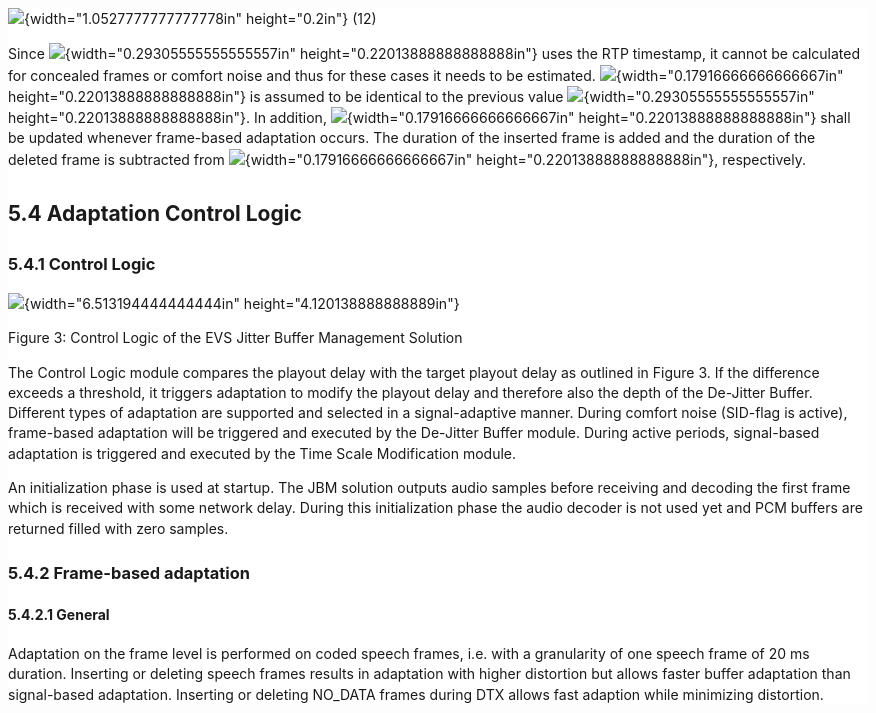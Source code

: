 ![](media/image47.wmf){width="1.0527777777777778in" height="0.2in"} (12)

Since ![](media/image48.wmf){width="0.29305555555555557in"
height="0.22013888888888888in"} uses the RTP timestamp, it cannot be
calculated for concealed frames or comfort noise and thus for these
cases it needs to be estimated.
![](media/image49.wmf){width="0.17916666666666667in"
height="0.22013888888888888in"} is assumed to be identical to the
previous value ![](media/image50.wmf){width="0.29305555555555557in"
height="0.22013888888888888in"}. In addition,
![](media/image49.wmf){width="0.17916666666666667in"
height="0.22013888888888888in"} shall be updated whenever frame-based
adaptation occurs. The duration of the inserted frame is added and the
duration of the deleted frame is subtracted from
![](media/image51.wmf){width="0.17916666666666667in"
height="0.22013888888888888in"}, respectively.

5.4 Adaptation Control Logic
----------------------------

### 5.4.1 Control Logic

![](media/image52.png){width="6.513194444444444in"
height="4.120138888888889in"}

Figure 3: Control Logic of the EVS Jitter Buffer Management Solution

The Control Logic module compares the playout delay with the target
playout delay as outlined in Figure 3. If the difference exceeds a
threshold, it triggers adaptation to modify the playout delay and
therefore also the depth of the De-Jitter Buffer. Different types of
adaptation are supported and selected in a signal-adaptive manner.
During comfort noise (SID-flag is active), frame-based adaptation will
be triggered and executed by the De-Jitter Buffer module. During active
periods, signal-based adaptation is triggered and executed by the Time
Scale Modification module.

An initialization phase is used at startup. The JBM solution outputs
audio samples before receiving and decoding the first frame which is
received with some network delay. During this initialization phase the
audio decoder is not used yet and PCM buffers are returned filled with
zero samples.

### 5.4.2 Frame-based adaptation

#### 5.4.2.1 General

Adaptation on the frame level is performed on coded speech frames, i.e.
with a granularity of one speech frame of 20 ms duration. Inserting or
deleting speech frames results in adaptation with higher distortion but
allows faster buffer adaptation than signal-based adaptation. Inserting
or deleting NO\_DATA frames during DTX allows fast adaption while
minimizing distortion.

